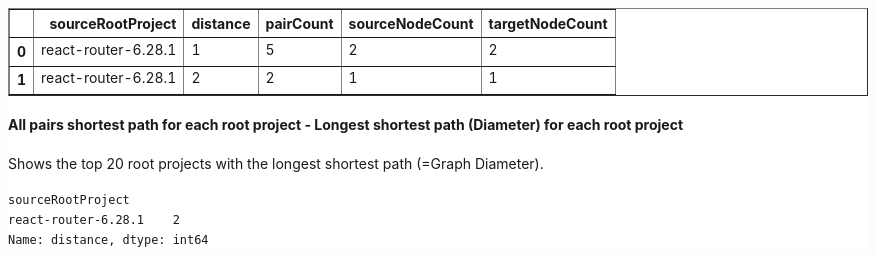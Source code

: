 


<div>
<table border="1" class="dataframe">
  <thead>
    <tr style="text-align: right;">
      <th></th>
      <th>sourceRootProject</th>
      <th>distance</th>
      <th>pairCount</th>
      <th>sourceNodeCount</th>
      <th>targetNodeCount</th>
    </tr>
  </thead>
  <tbody>
    <tr>
      <th>0</th>
      <td>react-router-6.28.1</td>
      <td>1</td>
      <td>5</td>
      <td>2</td>
      <td>2</td>
    </tr>
    <tr>
      <th>1</th>
      <td>react-router-6.28.1</td>
      <td>2</td>
      <td>2</td>
      <td>1</td>
      <td>1</td>
    </tr>
  </tbody>
</table>
</div>



#### All pairs shortest path for each root project - Longest shortest path (Diameter) for each root project

Shows the top 20 root projects with the longest shortest path (=Graph Diameter).




    sourceRootProject
    react-router-6.28.1    2
    Name: distance, dtype: int64




    